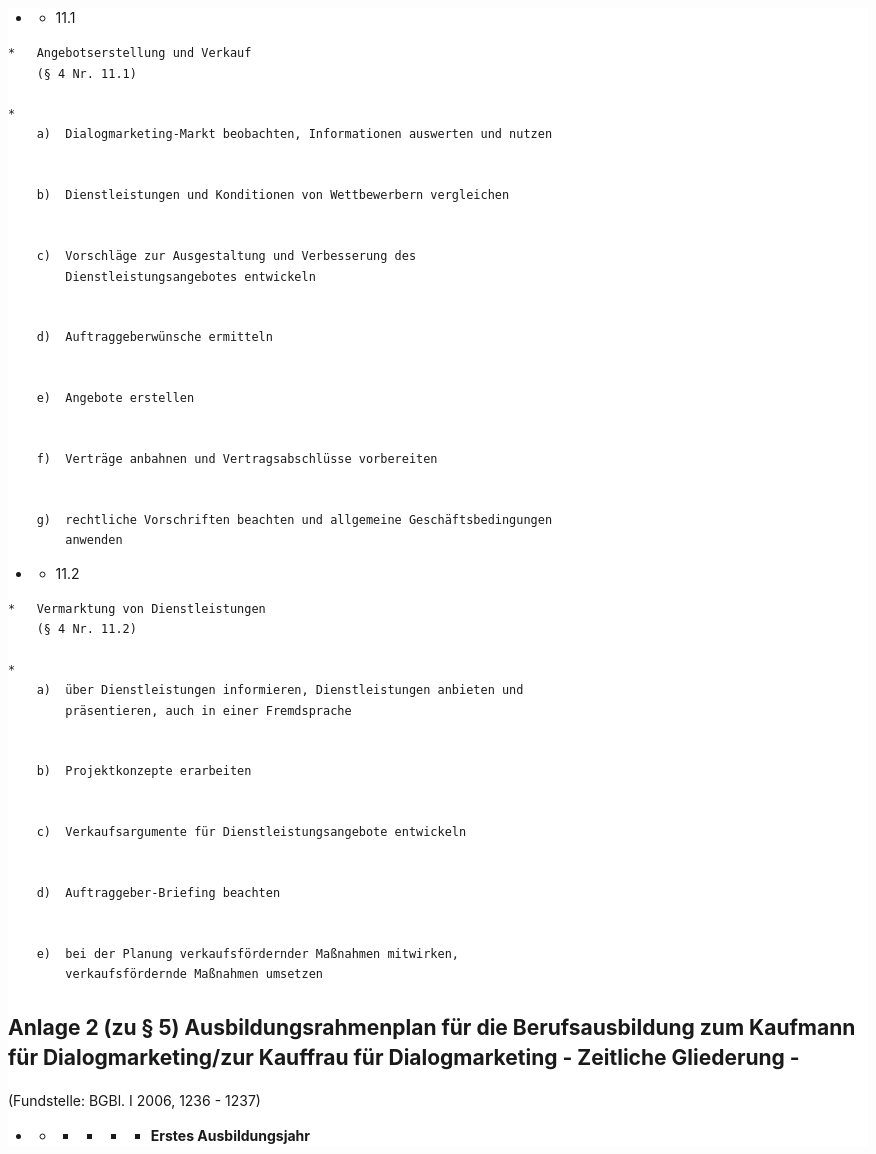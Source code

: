 *    *   11.1

    *   Angebotserstellung und Verkauf
        (§ 4 Nr. 11.1)

    *
        a)  Dialogmarketing-Markt beobachten, Informationen auswerten und nutzen


        b)  Dienstleistungen und Konditionen von Wettbewerbern vergleichen


        c)  Vorschläge zur Ausgestaltung und Verbesserung des
            Dienstleistungsangebotes entwickeln


        d)  Auftraggeberwünsche ermitteln


        e)  Angebote erstellen


        f)  Verträge anbahnen und Vertragsabschlüsse vorbereiten


        g)  rechtliche Vorschriften beachten und allgemeine Geschäftsbedingungen
            anwenden





*    *   11.2

    *   Vermarktung von Dienstleistungen
        (§ 4 Nr. 11.2)

    *
        a)  über Dienstleistungen informieren, Dienstleistungen anbieten und
            präsentieren, auch in einer Fremdsprache


        b)  Projektkonzepte erarbeiten


        c)  Verkaufsargumente für Dienstleistungsangebote entwickeln


        d)  Auftraggeber-Briefing beachten


        e)  bei der Planung verkaufsfördernder Maßnahmen mitwirken,
            verkaufsfördernde Maßnahmen umsetzen

## Anlage 2 (zu § 5) Ausbildungsrahmenplan für die Berufsausbildung zum Kaufmann für Dialogmarketing/zur Kauffrau für Dialogmarketing - Zeitliche Gliederung -

(Fundstelle: BGBl. I 2006, 1236 - 1237)

*
    *
        *
            *
                *
                    *   **Erstes Ausbildungsjahr**
